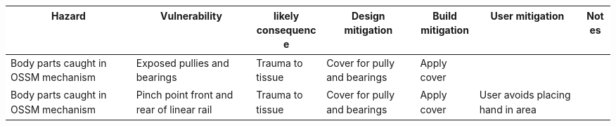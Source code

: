 | Hazard                                 | Vulnerability                                                                                                                           | likely consequence                                          | Design mitigation                                                                                                                                                                                                                                                                                                                                                                                                                                                                                                                      | Build mitigation                                                                                                                                                                             | User mitigation                                                                                                                                                                                                                                                                                       | Notes                                                                                                                                         |
|----------------------------------------|-----------------------------------------------------------------------------------------------------------------------------------------|-------------------------------------------------------------|----------------------------------------------------------------------------------------------------------------------------------------------------------------------------------------------------------------------------------------------------------------------------------------------------------------------------------------------------------------------------------------------------------------------------------------------------------------------------------------------------------------------------------------|----------------------------------------------------------------------------------------------------------------------------------------------------------------------------------------------|-------------------------------------------------------------------------------------------------------------------------------------------------------------------------------------------------------------------------------------------------------------------------------------------------------|-----------------------------------------------------------------------------------------------------------------------------------------------|
| Body parts caught in OSSM mechanism    | Exposed pullies and bearings                                                                                                            | Trauma to tissue                                            | Cover for pully and bearings                                                                                                                                                                                                                                                                                                                                                                                                                                                                                                           | Apply cover                                                                                                                                                                                  |                                                                                                                                                                                                                                                                                                       |                                                                                                                                               |
| Body parts caught in OSSM mechanism    | Pinch point front and rear of linear rail                                                                                               | Trauma to tissue                                            | Cover for pully and bearings                                                                                                                                                                                                                                                                                                                                                                                                                                                                                                           | Apply cover                                                                                                                                                                                  | User avoids placing hand in area                                                                                                                                                                                                                                                                      |                                                                                                                                               |
